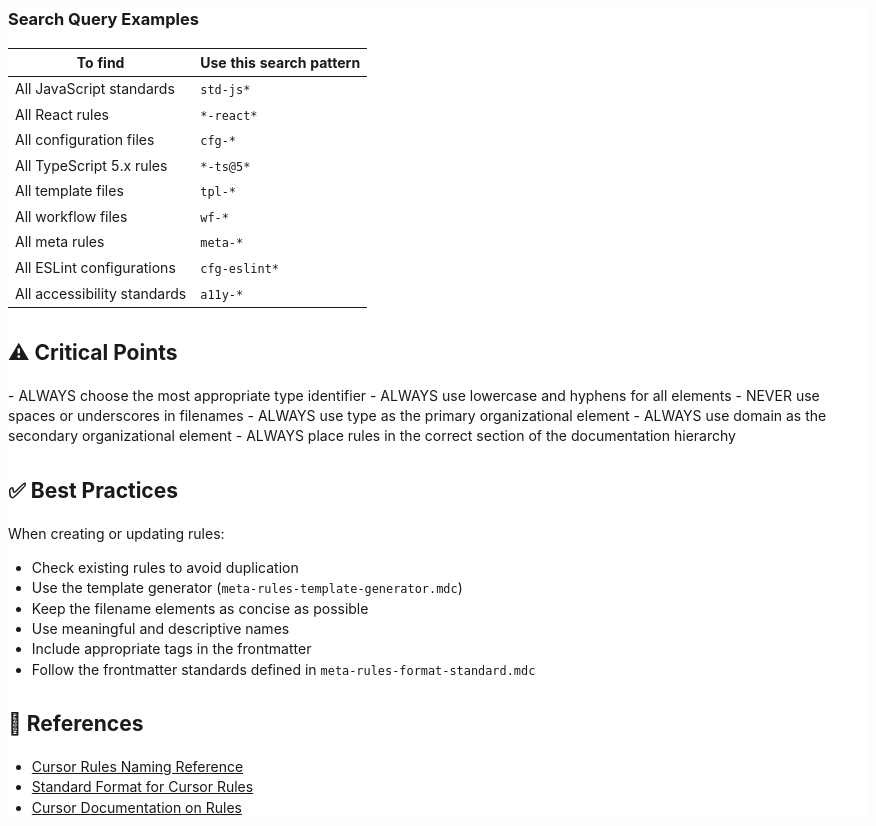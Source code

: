### Search Query Examples

| To find                     | Use this search pattern |
| --------------------------- | ----------------------- |
| All JavaScript standards    | `std-js*`               |
| All React rules             | `*-react*`              |
| All configuration files     | `cfg-*`                 |
| All TypeScript 5.x rules    | `*-ts@5*`               |
| All template files          | `tpl-*`                 |
| All workflow files          | `wf-*`                  |
| All meta rules              | `meta-*`                |
| All ESLint configurations   | `cfg-eslint*`           |
| All accessibility standards | `a11y-*`                |

## ⚠️ Critical Points

<critical>
- ALWAYS choose the most appropriate type identifier
- ALWAYS use lowercase and hyphens for all elements
- NEVER use spaces or underscores in filenames
- ALWAYS use type as the primary organizational element
- ALWAYS use domain as the secondary organizational element
- ALWAYS place rules in the correct section of the documentation hierarchy
</critical>

## ✅ Best Practices

When creating or updating rules:

- Check existing rules to avoid duplication
- Use the template generator (`meta-rules-template-generator.mdc`)
- Keep the filename elements as concise as possible
- Use meaningful and descriptive names
- Include appropriate tags in the frontmatter
- Follow the frontmatter standards defined in `meta-rules-format-standard.mdc`

## 🔗 References

- [Cursor Rules Naming Reference](meta-rules-naming-reference.md)
- [Standard Format for Cursor Rules](meta-cursor-rules.md)
- [Cursor Documentation on Rules](https://docs.cursor.com/context/rules-for-ai)
